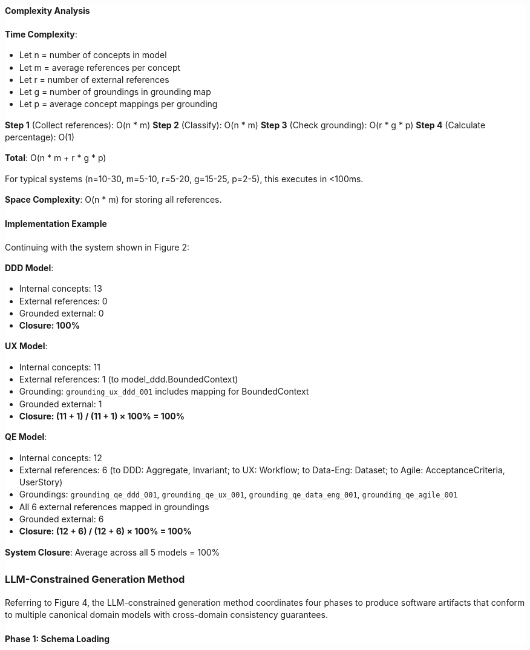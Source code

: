#### Complexity Analysis

**Time Complexity**:
- Let n = number of concepts in model
- Let m = average references per concept
- Let r = number of external references
- Let g = number of groundings in grounding map
- Let p = average concept mappings per grounding

**Step 1** (Collect references): O(n * m)
**Step 2** (Classify): O(n * m)
**Step 3** (Check grounding): O(r * g * p)
**Step 4** (Calculate percentage): O(1)

**Total**: O(n * m + r * g * p)

For typical systems (n=10-30, m=5-10, r=5-20, g=15-25, p=2-5), this executes in <100ms.

**Space Complexity**: O(n * m) for storing all references.

#### Implementation Example

Continuing with the system shown in Figure 2:

**DDD Model**:
- Internal concepts: 13
- External references: 0
- Grounded external: 0
- **Closure: 100%**

**UX Model**:
- Internal concepts: 11
- External references: 1 (to model_ddd.BoundedContext)
- Grounding: `grounding_ux_ddd_001` includes mapping for BoundedContext
- Grounded external: 1
- **Closure: (11 + 1) / (11 + 1) × 100% = 100%**

**QE Model**:
- Internal concepts: 12
- External references: 6 (to DDD: Aggregate, Invariant; to UX: Workflow; to Data-Eng: Dataset; to Agile: AcceptanceCriteria, UserStory)
- Groundings: `grounding_qe_ddd_001`, `grounding_qe_ux_001`, `grounding_qe_data_eng_001`, `grounding_qe_agile_001`
- All 6 external references mapped in groundings
- Grounded external: 6
- **Closure: (12 + 6) / (12 + 6) × 100% = 100%**

**System Closure**: Average across all 5 models = 100%

### LLM-Constrained Generation Method

Referring to Figure 4, the LLM-constrained generation method coordinates four phases to produce software artifacts that conform to multiple canonical domain models with cross-domain consistency guarantees.

#### Phase 1: Schema Loading
